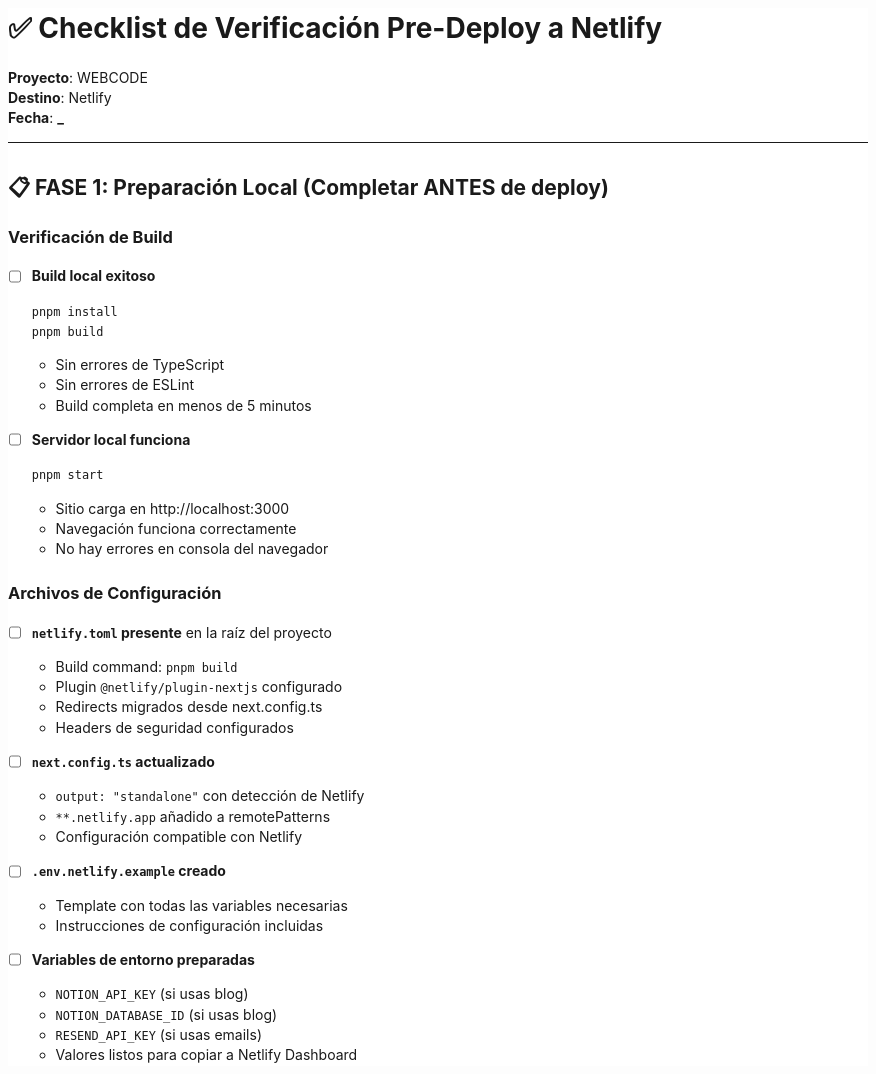 # ✅ Checklist de Verificación Pre-Deploy a Netlify

**Proyecto**: WEBCODE  
**Destino**: Netlify  
**Fecha**: ******\_******

---

## 📋 FASE 1: Preparación Local (Completar ANTES de deploy)

### Verificación de Build

- [ ] **Build local exitoso**

  ```bash
  pnpm install
  pnpm build
  ```

  - Sin errores de TypeScript
  - Sin errores de ESLint
  - Build completa en menos de 5 minutos

- [ ] **Servidor local funciona**
  ```bash
  pnpm start
  ```

  - Sitio carga en http://localhost:3000
  - Navegación funciona correctamente
  - No hay errores en consola del navegador

### Archivos de Configuración

- [ ] **`netlify.toml` presente** en la raíz del proyecto
  - Build command: `pnpm build`
  - Plugin `@netlify/plugin-nextjs` configurado
  - Redirects migrados desde next.config.ts
  - Headers de seguridad configurados

- [ ] **`next.config.ts` actualizado**
  - `output: "standalone"` con detección de Netlify
  - `**.netlify.app` añadido a remotePatterns
  - Configuración compatible con Netlify

- [ ] **`.env.netlify.example` creado**
  - Template con todas las variables necesarias
  - Instrucciones de configuración incluidas

- [ ] **Variables de entorno preparadas**
  - `NOTION_API_KEY` (si usas blog)
  - `NOTION_DATABASE_ID` (si usas blog)
  - `RESEND_API_KEY` (si usas emails)
  - Valores listos para copiar a Netlify Dashboard
